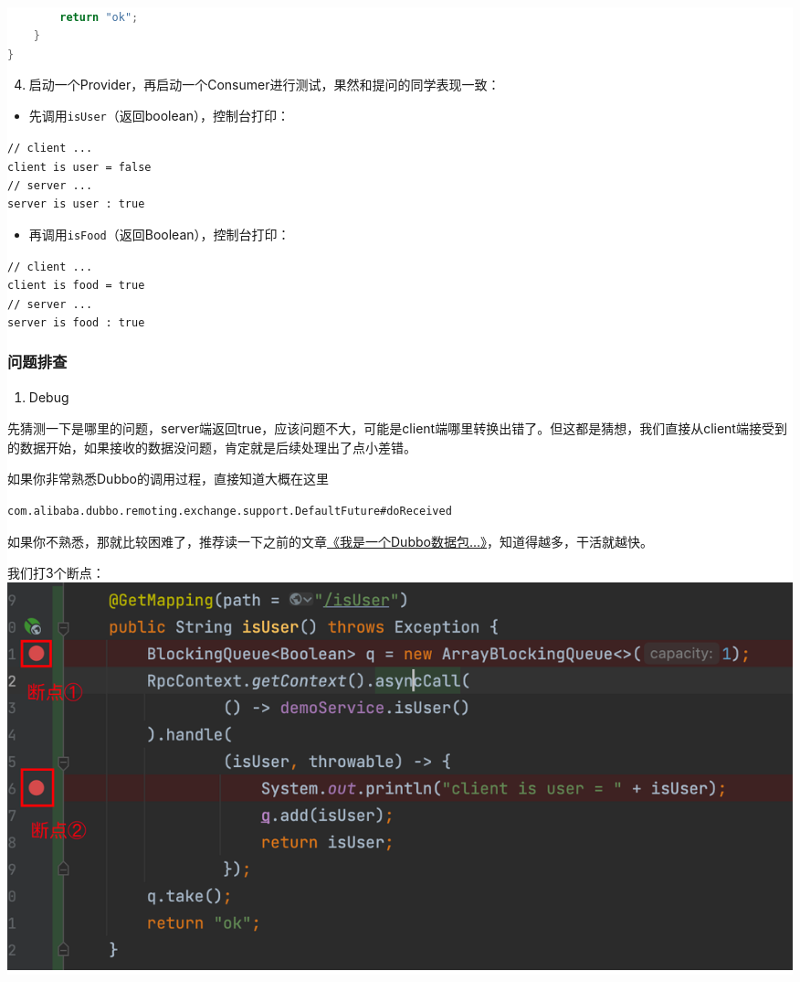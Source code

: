 ```java
        return "ok";
    }
}
```

4. 启动一个Provider，再启动一个Consumer进行测试，果然和提问的同学表现一致：

- 先调用`isUser`（返回boolean），控制台打印：

```
// client ...
client is user = false
// server ...
server is user : true
```

- 再调用`isFood`（返回Boolean），控制台打印：

```
// client ...
client is food = true
// server ...
server is food : true
```

### 问题排查

1. Debug

先猜测一下是哪里的问题，server端返回true，应该问题不大，可能是client端哪里转换出错了。但这都是猜想，我们直接从client端接受到的数据开始，如果接收的数据没问题，肯定就是后续处理出了点小差错。

如果你非常熟悉Dubbo的调用过程，直接知道大概在这里

`com.alibaba.dubbo.remoting.exchange.support.DefaultFuture#doReceived`

如果你不熟悉，那就比较困难了，推荐读一下之前的文章[《我是一个Dubbo数据包...》](https://mp.weixin.qq.com/s/vXwMQirPMejCnXQufAqQFg)，知道得越多，干活就越快。

我们打3个断点：
![](p6.png)

